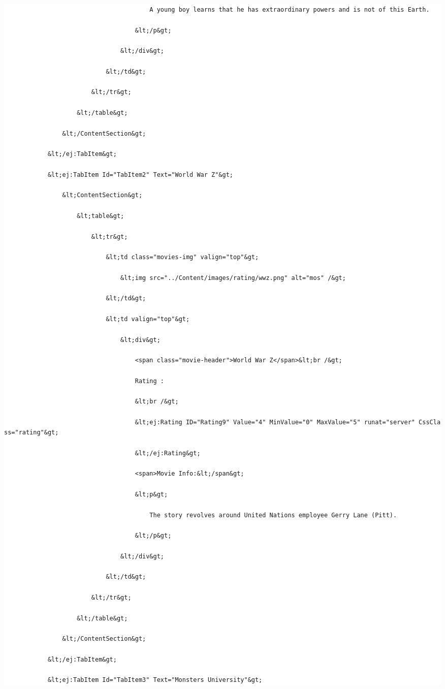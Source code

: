                                             A young boy learns that he has extraordinary powers and is not of this Earth.

                                        &lt;/p&gt;

                                    &lt;/div&gt;

                                &lt;/td&gt;

                            &lt;/tr&gt;

                        &lt;/table&gt;

                    &lt;/ContentSection&gt;

                &lt;/ej:TabItem&gt;

                &lt;ej:TabItem Id="TabItem2" Text="World War Z"&gt;

                    &lt;ContentSection&gt;

                        &lt;table&gt;

                            &lt;tr&gt;

                                &lt;td class="movies-img" valign="top"&gt;

                                    &lt;img src="../Content/images/rating/wwz.png" alt="mos" /&gt;

                                &lt;/td&gt;

                                &lt;td valign="top"&gt;

                                    &lt;div&gt;

                                        <span class="movie-header">World War Z</span>&lt;br /&gt;

                                        Rating :

                                        &lt;br /&gt;

                                        &lt;ej:Rating ID="Rating9" Value="4" MinValue="0" MaxValue="5" runat="server" CssClass="rating"&gt;

                                        &lt;/ej:Rating&gt;

                                        <span>Movie Info:&lt;/span&gt;

                                        &lt;p&gt;

                                            The story revolves around United Nations employee Gerry Lane (Pitt).

                                        &lt;/p&gt;

                                    &lt;/div&gt;

                                &lt;/td&gt;

                            &lt;/tr&gt;

                        &lt;/table&gt;

                    &lt;/ContentSection&gt;

                &lt;/ej:TabItem&gt;

                &lt;ej:TabItem Id="TabItem3" Text="Monsters University"&gt;
